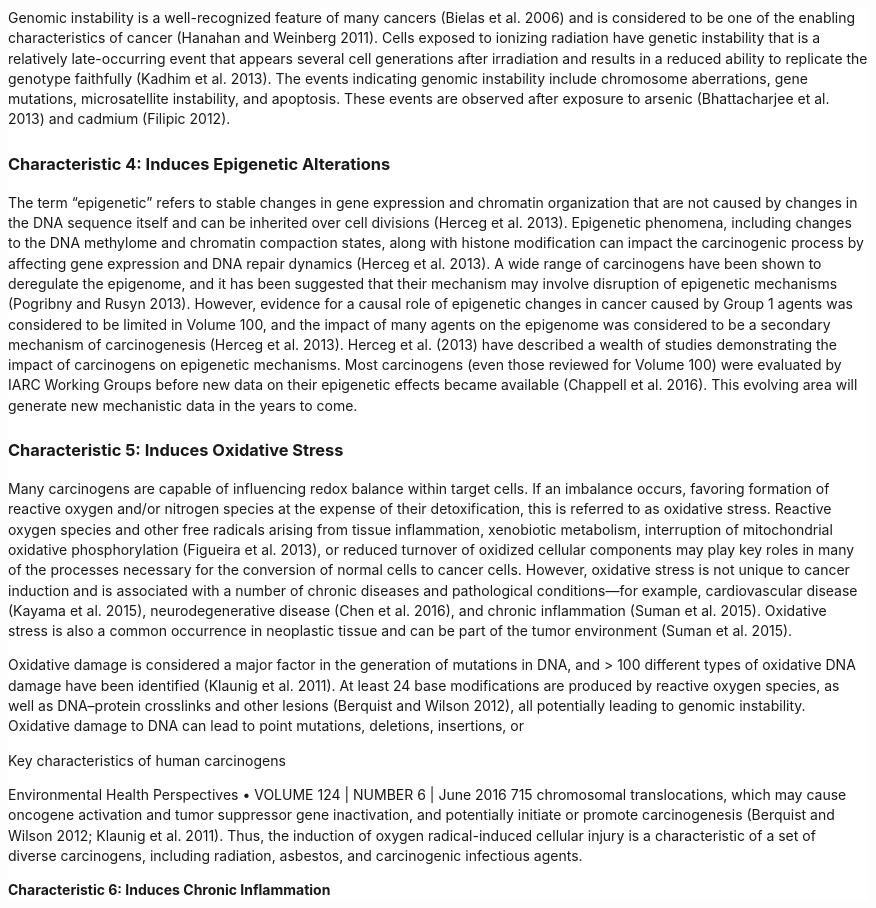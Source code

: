 Genomic instability is a well-recognized feature of many cancers (Bielas et al. 2006) and is considered to be one of the enabling characteristics of cancer (Hanahan and Weinberg 2011). Cells exposed to ionizing radiation have genetic instability that is a relatively late-occurring event that appears several cell generations after irradiation and results in a reduced ability to replicate the genotype faithfully (Kadhim et al. 2013). The events indicating genomic instability include chromosome aberrations, gene mutations, microsatellite instability, and apoptosis. These events are observed after exposure to arsenic (Bhattacharjee et al. 2013) and cadmium (Filipic 2012).

### Characteristic 4: Induces Epigenetic Alterations

The term “epigenetic” refers to stable changes in gene expression and chromatin organization that are not caused by changes in the DNA sequence itself and can be inherited over cell divisions (Herceg et al. 2013). Epigenetic phenomena, including changes to the DNA methylome and chromatin compaction states, along with histone modification can impact the carcinogenic process by affecting gene expression and DNA repair dynamics (Herceg et al. 2013). A wide range of carcinogens have been shown to deregulate the epigenome, and it has been suggested that their mechanism may involve disruption of epigenetic mechanisms (Pogribny and Rusyn 2013). However, evidence for a causal role of epigenetic changes in cancer caused by Group 1 agents was considered to be limited in Volume 100, and the impact of many agents on the epigenome was considered to be a secondary mechanism of carcinogenesis (Herceg et al. 2013). Herceg et al. (2013) have described a wealth of studies demonstrating the impact of carcinogens on epigenetic mechanisms. Most carcinogens (even those reviewed for Volume 100) were evaluated by IARC Working Groups before new data on their epigenetic effects became available (Chappell et al. 2016). This evolving area will generate new mechanistic data in the years to come.

### Characteristic 5: Induces Oxidative Stress

Many carcinogens are capable of influencing redox balance within target cells. If an imbalance occurs, favoring formation of reactive oxygen and/or nitrogen species at the expense of their detoxification, this is referred to as oxidative stress. Reactive oxygen species and other free radicals arising from tissue inflammation, xenobiotic metabolism, interruption of mitochondrial oxidative phosphorylation (Figueira et al. 2013), or reduced turnover of oxidized cellular components may play key roles in many of the processes necessary for the conversion of normal cells to cancer cells. However, oxidative stress is not unique to cancer induction and is associated with a number of chronic diseases and pathological conditions—for example, cardiovascular disease (Kayama et al. 2015), neurodegenerative disease (Chen et al. 2016), and chronic inflammation (Suman et al. 2015). Oxidative stress is also a common occurrence in neoplastic tissue and can be part of the tumor environment (Suman et al. 2015).

Oxidative damage is considered a major factor in the generation of mutations in DNA, and > 100 different types of oxidative DNA damage have been identified (Klaunig et al. 2011). At least 24 base modifications are produced by reactive oxygen species, as well as DNA–protein crosslinks and other lesions (Berquist and Wilson 2012), all potentially leading to genomic instability. Oxidative damage to DNA can lead to point mutations, deletions, insertions, or

Key characteristics of human carcinogens

Environmental Health Perspectives • VOLUME 124 | NUMBER 6 | June 2016 715
chromosomal translocations, which may cause oncogene activation and tumor suppressor gene inactivation, and potentially initiate or promote carcinogenesis (Berquist and Wilson 2012; Klaunig et al. 2011). Thus, the induction of oxygen radical-induced cellular injury is a characteristic of a set of diverse carcinogens, including radiation, asbestos, and carcinogenic infectious agents.

**Characteristic 6: Induces Chronic Inflammation**
